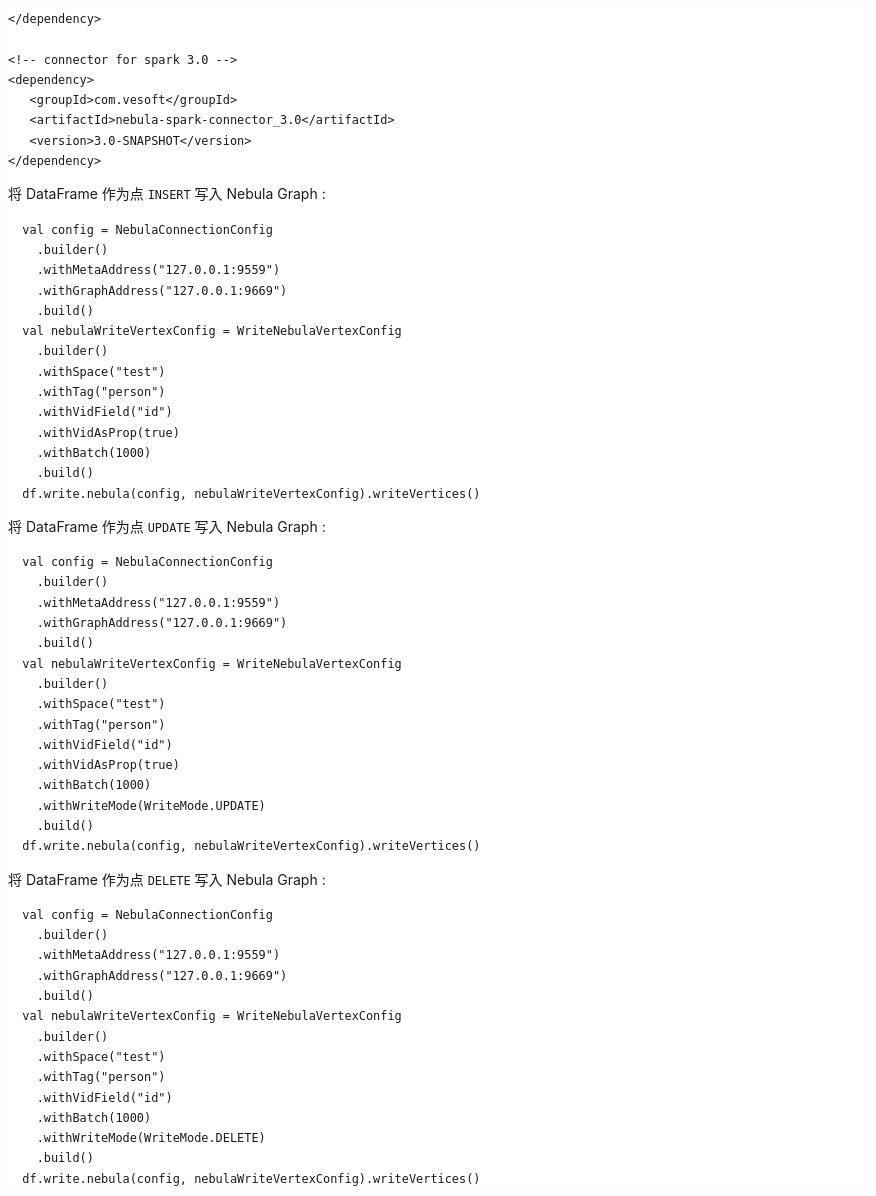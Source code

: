   ```
  </dependency>

 <!-- connector for spark 3.0 -->
  <dependency>
     <groupId>com.vesoft</groupId>
     <artifactId>nebula-spark-connector_3.0</artifactId>
     <version>3.0-SNAPSHOT</version>
  </dependency>
  ```
  
  将 DataFrame 作为点 `INSERT` 写入 Nebula Graph :
  ```
    val config = NebulaConnectionConfig
      .builder()
      .withMetaAddress("127.0.0.1:9559")
      .withGraphAddress("127.0.0.1:9669")
      .build()
    val nebulaWriteVertexConfig = WriteNebulaVertexConfig
      .builder()
      .withSpace("test")
      .withTag("person")
      .withVidField("id")
      .withVidAsProp(true)
      .withBatch(1000)
      .build()
    df.write.nebula(config, nebulaWriteVertexConfig).writeVertices()
  ```
  将 DataFrame 作为点 `UPDATE` 写入 Nebula Graph :
  ```
    val config = NebulaConnectionConfig
      .builder()
      .withMetaAddress("127.0.0.1:9559")
      .withGraphAddress("127.0.0.1:9669")
      .build()
    val nebulaWriteVertexConfig = WriteNebulaVertexConfig
      .builder()
      .withSpace("test")
      .withTag("person")
      .withVidField("id")
      .withVidAsProp(true)
      .withBatch(1000)
      .withWriteMode(WriteMode.UPDATE)
      .build()
    df.write.nebula(config, nebulaWriteVertexConfig).writeVertices()
  ```
将 DataFrame 作为点 `DELETE` 写入 Nebula Graph :
  ```
    val config = NebulaConnectionConfig
      .builder()
      .withMetaAddress("127.0.0.1:9559")
      .withGraphAddress("127.0.0.1:9669")
      .build()
    val nebulaWriteVertexConfig = WriteNebulaVertexConfig
      .builder()
      .withSpace("test")
      .withTag("person")
      .withVidField("id")
      .withBatch(1000)
      .withWriteMode(WriteMode.DELETE)
      .build()
    df.write.nebula(config, nebulaWriteVertexConfig).writeVertices()
  ```
